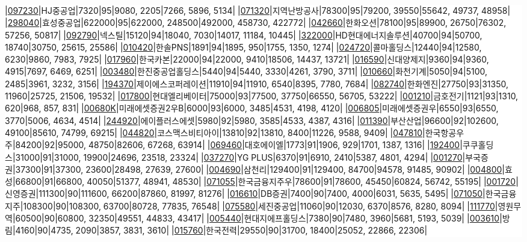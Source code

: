 |[097230](https://finance.daum.net/quotes/A097230)|HJ중공업|7320|95|9080, 2205|7266, 5896, 5134|
|[071320](https://finance.daum.net/quotes/A071320)|지역난방공사|78300|95|79200, 39550|55642, 49737, 48958|
|[298040](https://finance.daum.net/quotes/A298040)|효성중공업|622000|95|622000, 248500|492000, 458730, 422772|
|[042660](https://finance.daum.net/quotes/A042660)|한화오션|78100|95|89900, 26750|76302, 57256, 50817|
|[092790](https://finance.daum.net/quotes/A092790)|넥스틸|15120|94|18040, 7030|14017, 11184, 10445|
|[322000](https://finance.daum.net/quotes/A322000)|HD현대에너지솔루션|40700|94|50700, 18740|30750, 25615, 25586|
|[010420](https://finance.daum.net/quotes/A010420)|한솔PNS|1891|94|1895, 950|1755, 1350, 1274|
|[024720](https://finance.daum.net/quotes/A024720)|콜마홀딩스|12440|94|12580, 6230|9860, 7983, 7925|
|[017960](https://finance.daum.net/quotes/A017960)|한국카본|22000|94|22000, 9410|18506, 14437, 13721|
|[016590](https://finance.daum.net/quotes/A016590)|신대양제지|9360|94|9360, 4915|7697, 6469, 6251|
|[003480](https://finance.daum.net/quotes/A003480)|한진중공업홀딩스|5440|94|5440, 3330|4261, 3790, 3711|
|[010660](https://finance.daum.net/quotes/A010660)|화천기계|5050|94|5100, 2485|3961, 3232, 3156|
|[194370](https://finance.daum.net/quotes/A194370)|제이에스코퍼레이션|11910|94|11910, 6540|8395, 7780, 7684|
|[082740](https://finance.daum.net/quotes/A082740)|한화엔진|27750|93|31350, 11960|25725, 21506, 19532|
|[017800](https://finance.daum.net/quotes/A017800)|현대엘리베이터|75000|93|77500, 37750|66550, 56705, 53222|
|[001210](https://finance.daum.net/quotes/A001210)|금호전기|1121|93|1310, 620|968, 857, 831|
|[00680K](https://finance.daum.net/quotes/A00680K)|미래에셋증권2우B|6000|93|6000, 3485|4531, 4198, 4120|
|[006805](https://finance.daum.net/quotes/A006805)|미래에셋증권우|6550|93|6550, 3770|5006, 4634, 4514|
|[244920](https://finance.daum.net/quotes/A244920)|에이플러스에셋|5980|92|5980, 3585|4533, 4387, 4316|
|[011390](https://finance.daum.net/quotes/A011390)|부산산업|96600|92|102600, 49100|85610, 74799, 69215|
|[044820](https://finance.daum.net/quotes/A044820)|코스맥스비티아이|13810|92|13810, 8400|11226, 9588, 9409|
|[047810](https://finance.daum.net/quotes/A047810)|한국항공우주|84200|92|95000, 48750|82606, 67268, 63914|
|[069460](https://finance.daum.net/quotes/A069460)|대호에이엘|1773|91|1906, 929|1701, 1387, 1316|
|[192400](https://finance.daum.net/quotes/A192400)|쿠쿠홀딩스|31000|91|31000, 19900|24696, 23518, 23324|
|[037270](https://finance.daum.net/quotes/A037270)|YG PLUS|6370|91|6910, 2410|5387, 4801, 4294|
|[001270](https://finance.daum.net/quotes/A001270)|부국증권|37300|91|37300, 23600|28498, 27639, 27600|
|[004690](https://finance.daum.net/quotes/A004690)|삼천리|129400|91|129400, 84700|94578, 91485, 90902|
|[004800](https://finance.daum.net/quotes/A004800)|효성|66800|91|66800, 40050|51377, 48941, 48530|
|[071055](https://finance.daum.net/quotes/A071055)|한국금융지주우|78600|91|78600, 45450|60824, 56742, 55195|
|[001720](https://finance.daum.net/quotes/A001720)|신영증권|111300|90|111600, 66200|87860, 81997, 81276|
|[016610](https://finance.daum.net/quotes/A016610)|DB증권|7400|90|7400, 4000|6031, 5635, 5495|
|[071050](https://finance.daum.net/quotes/A071050)|한국금융지주|108300|90|108300, 63700|80728, 77835, 76548|
|[075580](https://finance.daum.net/quotes/A075580)|세진중공업|11060|90|12030, 6370|8576, 8280, 8094|
|[111770](https://finance.daum.net/quotes/A111770)|영원무역|60500|90|60800, 32350|49551, 44833, 43417|
|[005440](https://finance.daum.net/quotes/A005440)|현대지에프홀딩스|7380|90|7480, 3960|5681, 5193, 5039|
|[003610](https://finance.daum.net/quotes/A003610)|방림|4160|90|4735, 2090|3857, 3831, 3610|
|[015760](https://finance.daum.net/quotes/A015760)|한국전력|29550|90|31700, 18400|25052, 22866, 22306|